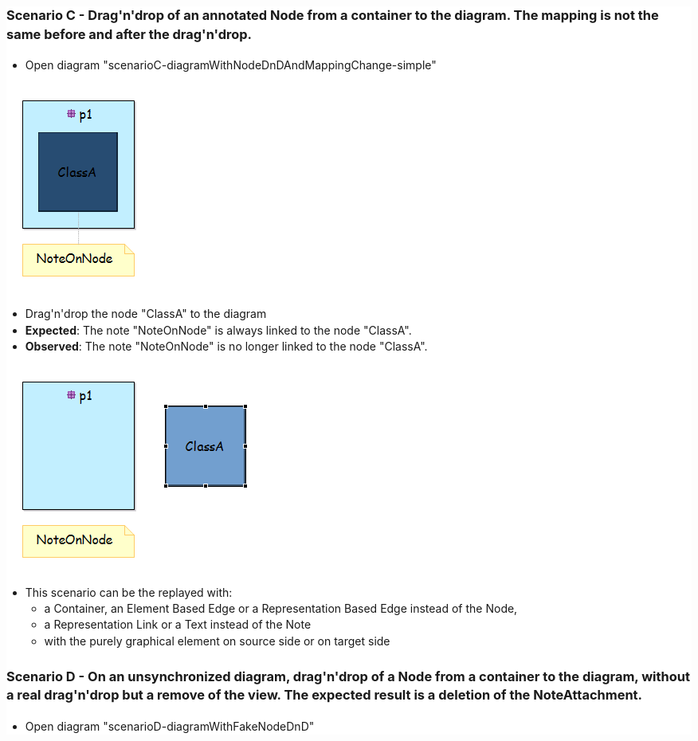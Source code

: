 
### Scenario C - Drag'n'drop of an annotated Node from a container to the diagram. The mapping is not the same before and after the drag'n'drop.
* Open diagram "scenarioC-diagramWithNodeDnDAndMappingChange-simple"

![Corresponding diagram](images/scenarioC-diagramWithNodeDnDAndMappingChange-simple-1-before.png "Corresponding diagram")

* Drag'n'drop the node "ClassA" to the diagram
* **Expected**: The note "NoteOnNode" is always linked to the node "ClassA".
* **Observed**: The note "NoteOnNode" is no longer linked to the node "ClassA".

![Corresponding diagram](images/scenarioC-diagramWithNodeDnDAndMappingChange-simple-2-after.png "Corresponding diagram")

* This scenario can be the replayed with:
    * a Container, an Element Based Edge or a Representation Based Edge instead of the Node,
    * a Representation Link or a Text instead of the Note
    * with the purely graphical element on source side or on target side
    
### Scenario D - On an unsynchronized diagram, drag'n'drop of a Node from a container to the diagram, without a real drag'n'drop but a remove of the view. The expected result is a deletion of the NoteAttachment.
* Open diagram "scenarioD-diagramWithFakeNodeDnD"
